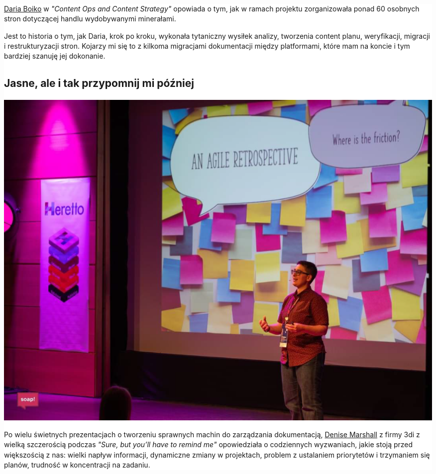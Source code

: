 [Daria Boiko](https://www.linkedin.com/in/daria-boiko-2aab3089/) w _"Content Ops
and Content Strategy"_ opowiada o tym, jak w ramach projektu zorganizowała ponad
60 osobnych stron dotyczącej handlu wydobywanymi minerałami.

Jest to historia o tym, jak Daria, krok po kroku, wykonała tytaniczny wysiłek
analizy, tworzenia content planu, weryfikacji, migracji i restrukturyzacji
stron. Kojarzy mi się to z kilkoma migracjami dokumentacji między platformami,
które mam na koncie i tym bardziej szanuję jej dokonanie.

## Jasne, ale i tak przypomnij mi później

[![](images/upload_0515-1024x768.png)](http://techwriter.pl/wp-content/uploads/2023/07/upload_0515.png)

Po wielu świetnych prezentacjach o tworzeniu sprawnych machin do zarządzania
dokumentacją, [Denise Marshall](https://www.linkedin.com/in/dnwood/) z firmy 3di
z wielką szczerością podczas _"Sure, but you’ll have to remind me"_ opowiedziała
o codziennych wyzwaniach, jakie stoją przed większością z nas: wielki napływ
informacji, dynamiczne zmiany w projektach, problem z ustalaniem priorytetów i
trzymaniem się planów, trudność w koncentracji na zadaniu.
